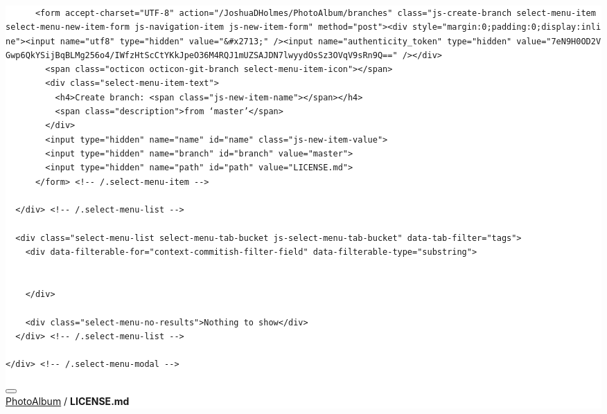           <form accept-charset="UTF-8" action="/JoshuaDHolmes/PhotoAlbum/branches" class="js-create-branch select-menu-item select-menu-new-item-form js-navigation-item js-new-item-form" method="post"><div style="margin:0;padding:0;display:inline"><input name="utf8" type="hidden" value="&#x2713;" /><input name="authenticity_token" type="hidden" value="7eN9H0OD2VGwp6QkYSijBqBLMg256o4/IWfzHtScCtYKkJpeO36M4RQJ1mUZSAJDN7lwyydOsSz3OVqV9sRn9Q==" /></div>
            <span class="octicon octicon-git-branch select-menu-item-icon"></span>
            <div class="select-menu-item-text">
              <h4>Create branch: <span class="js-new-item-name"></span></h4>
              <span class="description">from ‘master’</span>
            </div>
            <input type="hidden" name="name" id="name" class="js-new-item-value">
            <input type="hidden" name="branch" id="branch" value="master">
            <input type="hidden" name="path" id="path" value="LICENSE.md">
          </form> <!-- /.select-menu-item -->

      </div> <!-- /.select-menu-list -->

      <div class="select-menu-list select-menu-tab-bucket js-select-menu-tab-bucket" data-tab-filter="tags">
        <div data-filterable-for="context-commitish-filter-field" data-filterable-type="substring">


        </div>

        <div class="select-menu-no-results">Nothing to show</div>
      </div> <!-- /.select-menu-list -->

    </div> <!-- /.select-menu-modal -->
  </div> 
</div> 

  <div class="button-group right">
    <a href="/JoshuaDHolmes/PhotoAlbum/find/master"
          class="js-show-file-finder minibutton empty-icon tooltipped tooltipped-s"
          data-pjax
          data-hotkey="t"
          aria-label="Quickly jump between files">
      <span class="octicon octicon-list-unordered"></span>
    </a>
    <button class="js-zeroclipboard minibutton zeroclipboard-button"
          data-clipboard-text="LICENSE.md"
          aria-label="Copy to clipboard"
          data-copied-hint="Copied!">
      <span class="octicon octicon-clippy"></span>
    </button>
  </div>

  <div class="breadcrumb">
    <span class='repo-root js-repo-root'><span itemscope="" itemtype="http://data-vocabulary.org/Breadcrumb"><a href="/JoshuaDHolmes/PhotoAlbum" class="" data-branch="master" data-direction="back" data-pjax="true" itemscope="url"><span itemprop="title">PhotoAlbum</span></a></span></span><span class="separator"> / </span><strong class="final-path">LICENSE.md</strong>
  </div>
</div>
